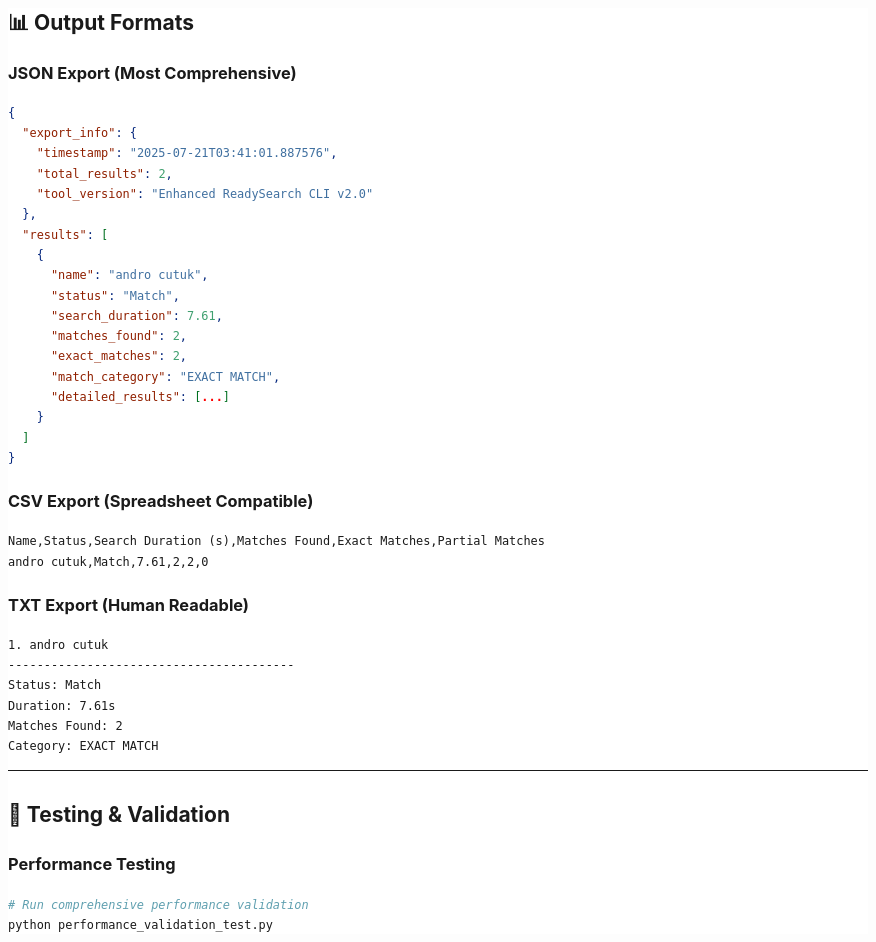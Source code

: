 
## 📊 Output Formats

### JSON Export (Most Comprehensive)
```json
{
  "export_info": {
    "timestamp": "2025-07-21T03:41:01.887576",
    "total_results": 2,
    "tool_version": "Enhanced ReadySearch CLI v2.0"
  },
  "results": [
    {
      "name": "andro cutuk", 
      "status": "Match",
      "search_duration": 7.61,
      "matches_found": 2,
      "exact_matches": 2,
      "match_category": "EXACT MATCH",
      "detailed_results": [...]
    }
  ]
}
```

### CSV Export (Spreadsheet Compatible)
```
Name,Status,Search Duration (s),Matches Found,Exact Matches,Partial Matches
andro cutuk,Match,7.61,2,2,0
```

### TXT Export (Human Readable)
```
1. andro cutuk
----------------------------------------
Status: Match
Duration: 7.61s
Matches Found: 2
Category: EXACT MATCH
```

---

## 🧪 Testing & Validation

### Performance Testing
```bash
# Run comprehensive performance validation
python performance_validation_test.py
```
